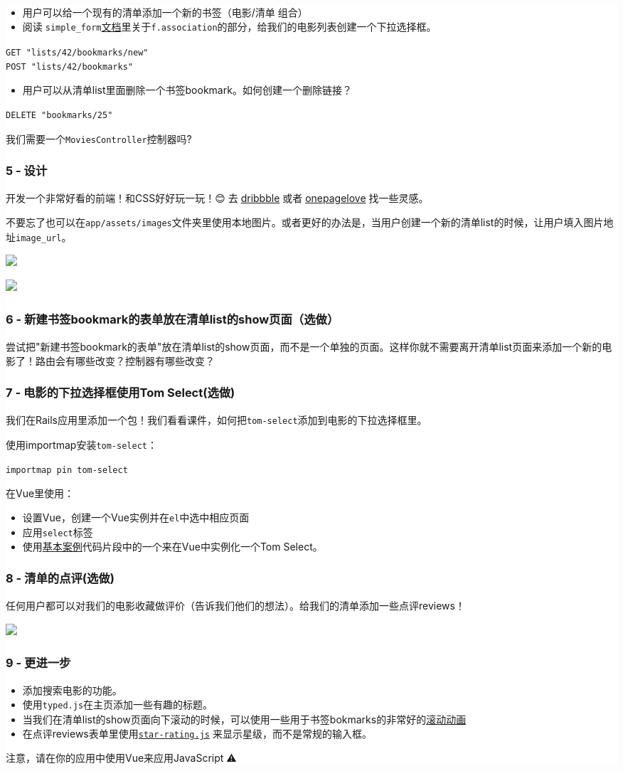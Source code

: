 - 用户可以给一个现有的清单添加一个新的书签（电影/清单 组合）
- 阅读 `simple_form`[文档](https://github.com/heartcombo/simple_form#associations)里关于`f.association`的部分，给我们的电影列表创建一个下拉选择框。

```
GET "lists/42/bookmarks/new"
POST "lists/42/bookmarks"
```

- 用户可以从清单list里面删除一个书签bookmark。如何创建一个删除链接？

```
DELETE "bookmarks/25"
```

我们需要一个`MoviesController`控制器吗?

### 5 - 设计

开发一个非常好看的前端！和CSS好好玩一玩！😊 去 [dribbble](https://dribbble.com/) 或者 [onepagelove](https://onepagelove.com/) 找一些灵感。

不要忘了也可以在`app/assets/images`文件夹里使用本地图片。或者更好的办法是，当用户创建一个新的清单list的时候，让用户填入图片地址`image_url`。

![](https://raw.githubusercontent.com/lewagon/fullstack-images/master/rails/watch-list/homepage.png)

![](https://raw.githubusercontent.com/lewagon/fullstack-images/master/rails/watch-list/showpage.png)

### 6 - 新建书签bookmark的表单放在清单list的show页面（选做）

尝试把"新建书签bookmark的表单"放在清单list的show页面，而不是一个单独的页面。这样你就不需要离开清单list页面来添加一个新的电影了！路由会有哪些改变？控制器有哪些改变？

### 7 - 电影的下拉选择框使用Tom Select(选做)
我们在Rails应用里添加一个包！我们看看课件，如何把`tom-select`添加到电影的下拉选择框里。

使用importmap安装`tom-select`：

```bash
importmap pin tom-select
```

在Vue里使用：
- 设置Vue，创建一个Vue实例并在`el`中选中相应页面
- 应用`select`标签
- 使用[基本案例](https://tom-select.js.org/examples/)代码片段中的一个来在Vue中实例化一个Tom Select。

### 8 - 清单的点评(选做)

任何用户都可以对我们的电影收藏做评价（告诉我们他们的想法）。给我们的清单添加一些点评reviews！

![](https://raw.githubusercontent.com/lewagon/fullstack-images/master/rails/watch-list/reviews.png)

### 9 - 更进一步

- 添加搜索电影的功能。
- 使用`typed.js`在主页添加一些有趣的标题。
- 当我们在清单list的show页面向下滚动的时候，可以使用一些用于书签bokmarks的非常好的[滚动动画](https://michalsnik.github.io/aos/)
- 在点评reviews表单里使用[`star-rating.js`](https://github.com/pryley/star-rating.js/blob/master/README.md) 来显示星级，而不是常规的输入框。

注意，请在你的应用中使用Vue来应用JavaScript ⚠️
